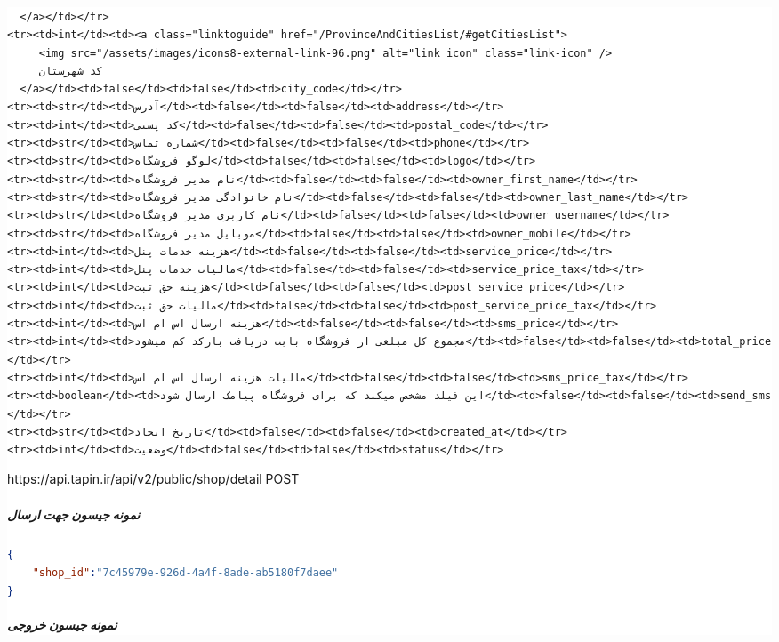       </a></td></tr>
    <tr><td>int</td><td><a class="linktoguide" href="/ProvinceAndCitiesList/#getCitiesList">
         <img src="/assets/images/icons8-external-link-96.png" alt="link icon" class="link-icon" />
         کد شهرستان
      </a></td><td>false</td><td>false</td><td>city_code</td></tr>
    <tr><td>str</td><td>آدرس</td><td>false</td><td>false</td><td>address</td></tr>
    <tr><td>int</td><td>کد پستی</td><td>false</td><td>false</td><td>postal_code</td></tr>
    <tr><td>str</td><td>شماره تماس</td><td>false</td><td>false</td><td>phone</td></tr>
    <tr><td>str</td><td>لوگو فروشگاه</td><td>false</td><td>false</td><td>logo</td></tr>
    <tr><td>str</td><td>نام مدیر فروشگاه</td><td>false</td><td>false</td><td>owner_first_name</td></tr>
    <tr><td>str</td><td>نام خانوادگی مدیر فروشگاه</td><td>false</td><td>false</td><td>owner_last_name</td></tr>
    <tr><td>str</td><td>نام کاربری مدیر فروشگاه</td><td>false</td><td>false</td><td>owner_username</td></tr>
    <tr><td>str</td><td>موبایل مدیر فروشگاه</td><td>false</td><td>false</td><td>owner_mobile</td></tr>
    <tr><td>int</td><td>هزینه خدمات پنل</td><td>false</td><td>false</td><td>service_price</td></tr>
    <tr><td>int</td><td>مالیات خدمات پنل</td><td>false</td><td>false</td><td>service_price_tax</td></tr>
    <tr><td>int</td><td>هزینه حق ثبت</td><td>false</td><td>false</td><td>post_service_price</td></tr>
    <tr><td>int</td><td>مالیات حق ثبت</td><td>false</td><td>false</td><td>post_service_price_tax</td></tr>
    <tr><td>int</td><td>هزینه ارسال اس ام اس</td><td>false</td><td>false</td><td>sms_price</td></tr>
    <tr><td>int</td><td>مجموع کل مبلغی از فروشگاه بابت دریافت بارکد کم میشود</td><td>false</td><td>false</td><td>total_price</td></tr>
    <tr><td>int</td><td>مالیات هزینه ارسال اس ام اس</td><td>false</td><td>false</td><td>sms_price_tax</td></tr>
    <tr><td>boolean</td><td>این فیلد مشخص میکند که برای فروشگاه پیامک ارسال شود</td><td>false</td><td>false</td><td>send_sms</td></tr>
    <tr><td>str</td><td>تاریخ ایجاد</td><td>false</td><td>false</td><td>created_at</td></tr>
    <tr><td>int</td><td>وضعیت</td><td>false</td><td>false</td><td>status</td></tr>
  </tbody>
</table>


</div>
<div class="left-section">

<div class="token">
<span style="text-align: left">https://api.tapin.ir/api/v2/public/shop/detail</span>
 <span class="badge post">POST</span>
</div>

##### نمونه جیسون جهت ارسال 

```json
{
    "shop_id":"7c45979e-926d-4a4f-8ade-ab5180f7daee"
}

```

##### نمونه جیسون خروجی 

